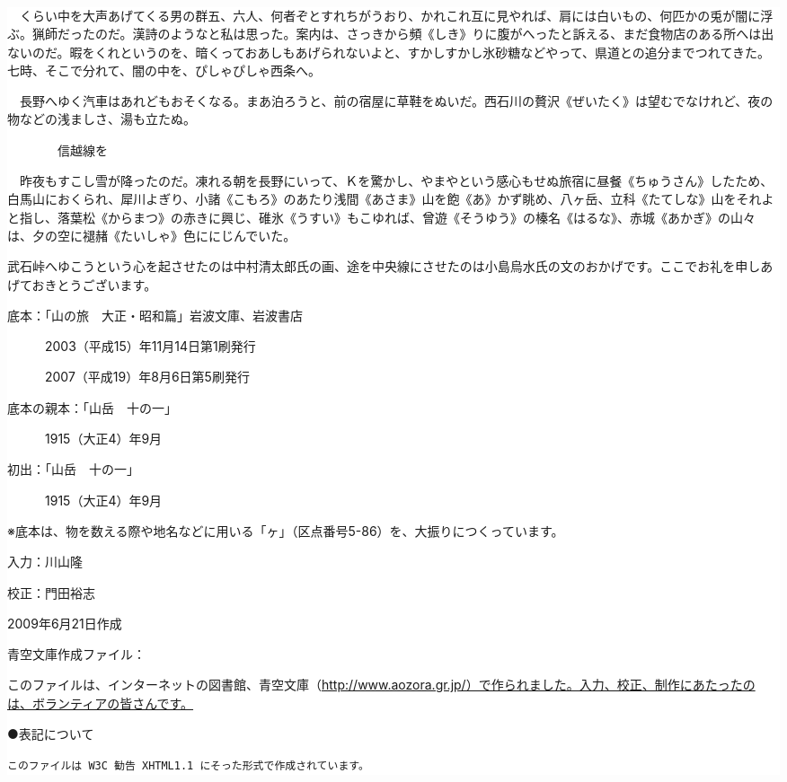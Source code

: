 　くらい中を大声あげてくる男の群五、六人、何者ぞとすれちがうおり、かれこれ互に見やれば、肩には白いもの、何匹かの兎が闇に浮ぶ。猟師だったのだ。漢詩のようなと私は思った。案内は、さっきから頻《しき》りに腹がへったと訴える、まだ食物店のある所へは出ないのだ。暇をくれというのを、暗くっておあしもあげられないよと、すかしすかし氷砂糖などやって、県道との追分までつれてきた。七時、そこで分れて、闇の中を、ぴしゃぴしゃ西条へ。

　長野へゆく汽車はあれどもおそくなる。まあ泊ろうと、前の宿屋に草鞋をぬいだ。西石川の贅沢《ぜいたく》は望むでなけれど、夜の物などの浅ましさ、湯も立たぬ。



　　　　信越線を



　昨夜もすこし雪が降ったのだ。凍れる朝を長野にいって、Ｋを驚かし、やまやという感心もせぬ旅宿に昼餐《ちゅうさん》したため、白馬山におくられ、犀川よぎり、小諸《こもろ》のあたり浅間《あさま》山を飽《あ》かず眺め、八ヶ岳、立科《たてしな》山をそれよと指し、落葉松《からまつ》の赤きに興じ、碓氷《うすい》もこゆれば、曾遊《そうゆう》の榛名《はるな》、赤城《あかぎ》の山々は、夕の空に褪赭《たいしゃ》色ににじんでいた。




武石峠へゆこうという心を起させたのは中村清太郎氏の画、途を中央線にさせたのは小島烏水氏の文のおかげです。ここでお礼を申しあげておきとうございます。















底本：「山の旅　大正・昭和篇」岩波文庫、岩波書店


　　　2003（平成15）年11月14日第1刷発行

　　　2007（平成19）年8月6日第5刷発行

底本の親本：「山岳　十の一」

　　　1915（大正4）年9月

初出：「山岳　十の一」

　　　1915（大正4）年9月

※底本は、物を数える際や地名などに用いる「ヶ」（区点番号5-86）を、大振りにつくっています。

入力：川山隆

校正：門田裕志

2009年6月21日作成

青空文庫作成ファイル：

このファイルは、インターネットの図書館、青空文庫（http://www.aozora.gr.jp/）で作られました。入力、校正、制作にあたったのは、ボランティアの皆さんです。











●表記について


	このファイルは W3C 勧告 XHTML1.1 にそった形式で作成されています。